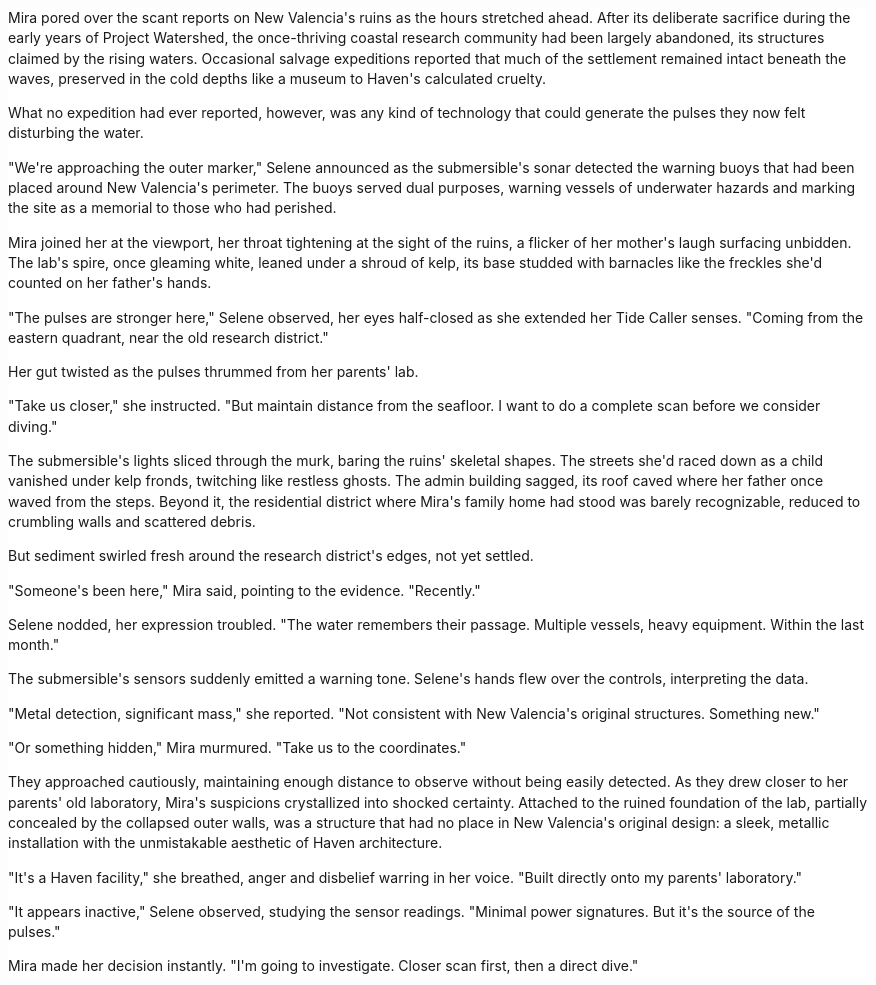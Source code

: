 Mira pored over the scant reports on New Valencia's ruins as the hours stretched ahead. After its deliberate sacrifice during the early years of Project Watershed, the once-thriving coastal research community had been largely abandoned, its structures claimed by the rising waters. Occasional salvage expeditions reported that much of the settlement remained intact beneath the waves, preserved in the cold depths like a museum to Haven's calculated cruelty.

What no expedition had ever reported, however, was any kind of technology that could generate the pulses they now felt disturbing the water.

"We're approaching the outer marker," Selene announced as the submersible's sonar detected the warning buoys that had been placed around New Valencia's perimeter. The buoys served dual purposes, warning vessels of underwater hazards and marking the site as a memorial to those who had perished.

Mira joined her at the viewport, her throat tightening at the sight of the ruins, a flicker of her mother's laugh surfacing unbidden. The lab's spire, once gleaming white, leaned under a shroud of kelp, its base studded with barnacles like the freckles she'd counted on her father's hands.

"The pulses are stronger here," Selene observed, her eyes half-closed as she extended her Tide Caller senses. "Coming from the eastern quadrant, near the old research district."

Her gut twisted as the pulses thrummed from her parents' lab.

"Take us closer," she instructed. "But maintain distance from the seafloor. I want to do a complete scan before we consider diving."

The submersible's lights sliced through the murk, baring the ruins' skeletal shapes. The streets she'd raced down as a child vanished under kelp fronds, twitching like restless ghosts. The admin building sagged, its roof caved where her father once waved from the steps. Beyond it, the residential district where Mira's family home had stood was barely recognizable, reduced to crumbling walls and scattered debris.

But sediment swirled fresh around the research district's edges, not yet settled.

"Someone's been here," Mira said, pointing to the evidence. "Recently."

Selene nodded, her expression troubled. "The water remembers their passage. Multiple vessels, heavy equipment. Within the last month."

The submersible's sensors suddenly emitted a warning tone. Selene's hands flew over the controls, interpreting the data.

"Metal detection, significant mass," she reported. "Not consistent with New Valencia's original structures. Something new."

"Or something hidden," Mira murmured. "Take us to the coordinates."

They approached cautiously, maintaining enough distance to observe without being easily detected. As they drew closer to her parents' old laboratory, Mira's suspicions crystallized into shocked certainty. Attached to the ruined foundation of the lab, partially concealed by the collapsed outer walls, was a structure that had no place in New Valencia's original design: a sleek, metallic installation with the unmistakable aesthetic of Haven architecture.

"It's a Haven facility," she breathed, anger and disbelief warring in her voice. "Built directly onto my parents' laboratory."

"It appears inactive," Selene observed, studying the sensor readings. "Minimal power signatures. But it's the source of the pulses."

Mira made her decision instantly. "I'm going to investigate. Closer scan first, then a direct dive."
